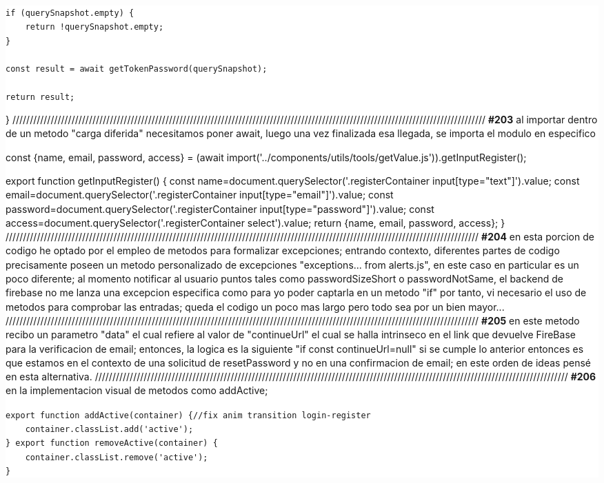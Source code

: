     if (querySnapshot.empty) {
        return !querySnapshot.empty;
    }

    const result = await getTokenPassword(querySnapshot);

    return result;
}
////////////////////////////////////////////////////////////////////////////////////////////////////////////////////////////////////////
**#203** al  importar dentro de un metodo "carga diferida" necesitamos poner await, luego una vez finalizada esa llegada,
se importa el modulo en especifico

const {name, email, password, access} = (await import('../components/utils/tools/getValue.js')).getInputRegister();

export function getInputRegister() {
    const name=document.querySelector('.registerContainer input[type="text"]').value;
    const email=document.querySelector('.registerContainer input[type="email"]').value;
    const password=document.querySelector('.registerContainer input[type="password"]').value;
    const access=document.querySelector('.registerContainer select').value;
    return {name, email, password, access};
}
////////////////////////////////////////////////////////////////////////////////////////////////////////////////////////////////////////
**#204** en esta porcion de codigo he optado por el empleo de metodos para formalizar excepciones; entrando contexto, diferentes
partes de codigo precisamente poseen un metodo personalizado de excepciones "exceptions... from alerts.js", en este caso en
particular es un poco diferente; al momento notificar al usuario puntos tales como passwordSizeShort o passwordNotSame, el
backend de firebase no me lanza una excepcion especifica como para yo poder captarla en un metodo "if"
por tanto, vi necesario el uso de metodos para comprobar las entradas; queda el codigo un poco mas largo pero todo sea por un
bien mayor...
////////////////////////////////////////////////////////////////////////////////////////////////////////////////////////////////////////
**#205** en este metodo recibo un parametro "data" el cual refiere al valor de "continueUrl" el cual se halla intrinseco en el
link que devuelve FireBase para la verificacion de email; entonces, la logica es la siguiente "if const continueUrl=null" si
se cumple lo anterior entonces es que estamos en el contexto de una solicitud de resetPassword y no en una confirmacion de
email; en este orden de ideas pensé en esta alternativa.
////////////////////////////////////////////////////////////////////////////////////////////////////////////////////////////////////////
**#206** en la implementacion visual de metodos como addActive;

    export function addActive(container) {//fix anim transition login-register
        container.classList.add('active');
    } export function removeActive(container) {
        container.classList.remove('active');
    }
